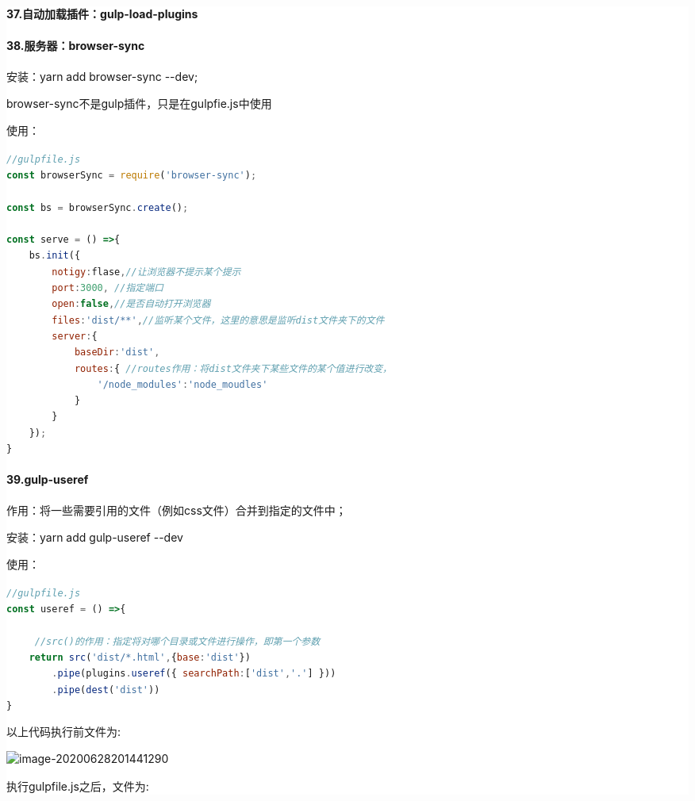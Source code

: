 #### 37.自动加载插件：gulp-load-plugins

#### 38.服务器：browser-sync

安装：yarn add browser-sync --dev;

browser-sync不是gulp插件，只是在gulpfie.js中使用

使用：

```js
//gulpfile.js
const browserSync = require('browser-sync');

const bs = browserSync.create();

const serve = () =>{
    bs.init({
        notigy:flase,//让浏览器不提示某个提示
        port:3000, //指定端口
        open:false,//是否自动打开浏览器
        files:'dist/**',//监听某个文件，这里的意思是监听dist文件夹下的文件
        server:{
            baseDir:'dist',
            routes:{ //routes作用：将dist文件夹下某些文件的某个值进行改变，
                '/node_modules':'node_moudles'
            }
        }
    });
}
```

#### 39.gulp-useref

作用：将一些需要引用的文件（例如css文件）合并到指定的文件中；

安装：yarn add gulp-useref --dev

使用：

```js
//gulpfile.js
const useref = () =>{
    
     //src()的作用：指定将对哪个目录或文件进行操作，即第一个参数
    return src('dist/*.html',{base:'dist'})
        .pipe(plugins.useref({ searchPath:['dist','.'] }))
    	.pipe(dest('dist'))
}
```

以上代码执行前文件为:

![image-20200628201441290](C:\Users\Administrator\AppData\Roaming\Typora\typora-user-images\image-20200628201441290.png)

执行gulpfile.js之后，文件为:
